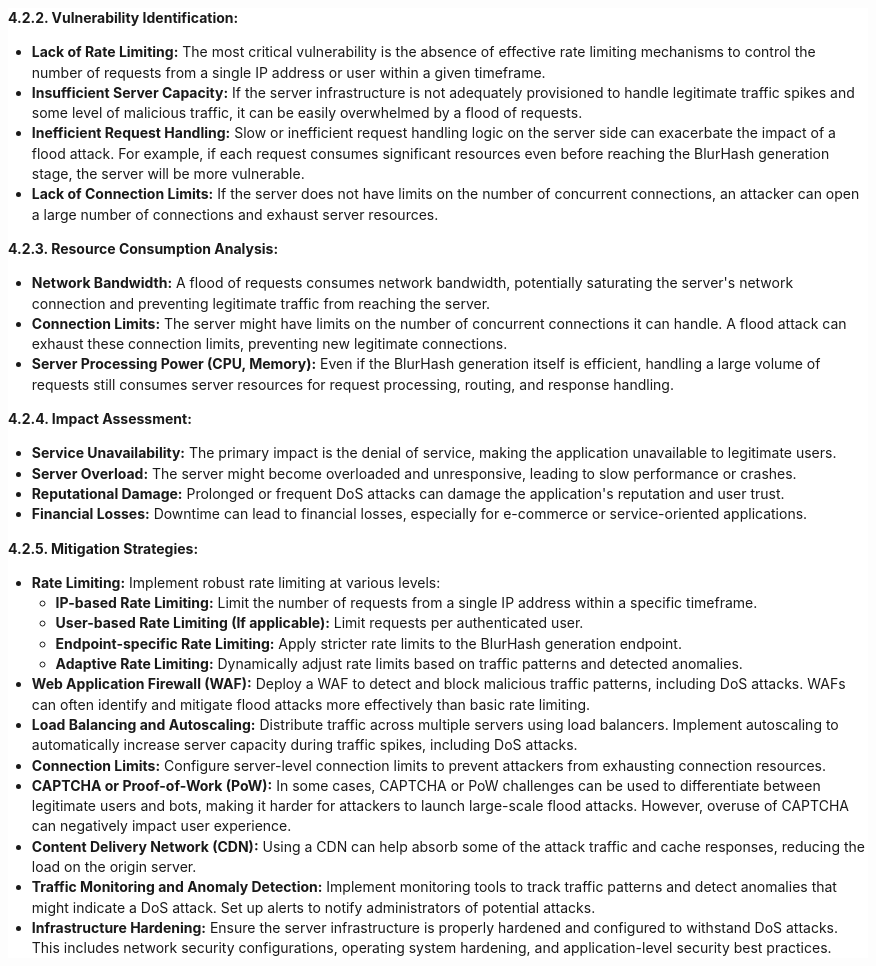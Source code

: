 **4.2.2. Vulnerability Identification:**

*   **Lack of Rate Limiting:**  The most critical vulnerability is the absence of effective rate limiting mechanisms to control the number of requests from a single IP address or user within a given timeframe.
*   **Insufficient Server Capacity:**  If the server infrastructure is not adequately provisioned to handle legitimate traffic spikes and some level of malicious traffic, it can be easily overwhelmed by a flood of requests.
*   **Inefficient Request Handling:**  Slow or inefficient request handling logic on the server side can exacerbate the impact of a flood attack. For example, if each request consumes significant resources even before reaching the BlurHash generation stage, the server will be more vulnerable.
*   **Lack of Connection Limits:**  If the server does not have limits on the number of concurrent connections, an attacker can open a large number of connections and exhaust server resources.

**4.2.3. Resource Consumption Analysis:**

*   **Network Bandwidth:**  A flood of requests consumes network bandwidth, potentially saturating the server's network connection and preventing legitimate traffic from reaching the server.
*   **Connection Limits:**  The server might have limits on the number of concurrent connections it can handle. A flood attack can exhaust these connection limits, preventing new legitimate connections.
*   **Server Processing Power (CPU, Memory):**  Even if the BlurHash generation itself is efficient, handling a large volume of requests still consumes server resources for request processing, routing, and response handling.

**4.2.4. Impact Assessment:**

*   **Service Unavailability:**  The primary impact is the denial of service, making the application unavailable to legitimate users.
*   **Server Overload:**  The server might become overloaded and unresponsive, leading to slow performance or crashes.
*   **Reputational Damage:**  Prolonged or frequent DoS attacks can damage the application's reputation and user trust.
*   **Financial Losses:**  Downtime can lead to financial losses, especially for e-commerce or service-oriented applications.

**4.2.5. Mitigation Strategies:**

*   **Rate Limiting:**  Implement robust rate limiting at various levels:
    *   **IP-based Rate Limiting:**  Limit the number of requests from a single IP address within a specific timeframe.
    *   **User-based Rate Limiting (If applicable):**  Limit requests per authenticated user.
    *   **Endpoint-specific Rate Limiting:**  Apply stricter rate limits to the BlurHash generation endpoint.
    *   **Adaptive Rate Limiting:**  Dynamically adjust rate limits based on traffic patterns and detected anomalies.
*   **Web Application Firewall (WAF):**  Deploy a WAF to detect and block malicious traffic patterns, including DoS attacks. WAFs can often identify and mitigate flood attacks more effectively than basic rate limiting.
*   **Load Balancing and Autoscaling:**  Distribute traffic across multiple servers using load balancers. Implement autoscaling to automatically increase server capacity during traffic spikes, including DoS attacks.
*   **Connection Limits:**  Configure server-level connection limits to prevent attackers from exhausting connection resources.
*   **CAPTCHA or Proof-of-Work (PoW):**  In some cases, CAPTCHA or PoW challenges can be used to differentiate between legitimate users and bots, making it harder for attackers to launch large-scale flood attacks. However, overuse of CAPTCHA can negatively impact user experience.
*   **Content Delivery Network (CDN):**  Using a CDN can help absorb some of the attack traffic and cache responses, reducing the load on the origin server.
*   **Traffic Monitoring and Anomaly Detection:**  Implement monitoring tools to track traffic patterns and detect anomalies that might indicate a DoS attack. Set up alerts to notify administrators of potential attacks.
*   **Infrastructure Hardening:**  Ensure the server infrastructure is properly hardened and configured to withstand DoS attacks. This includes network security configurations, operating system hardening, and application-level security best practices.
